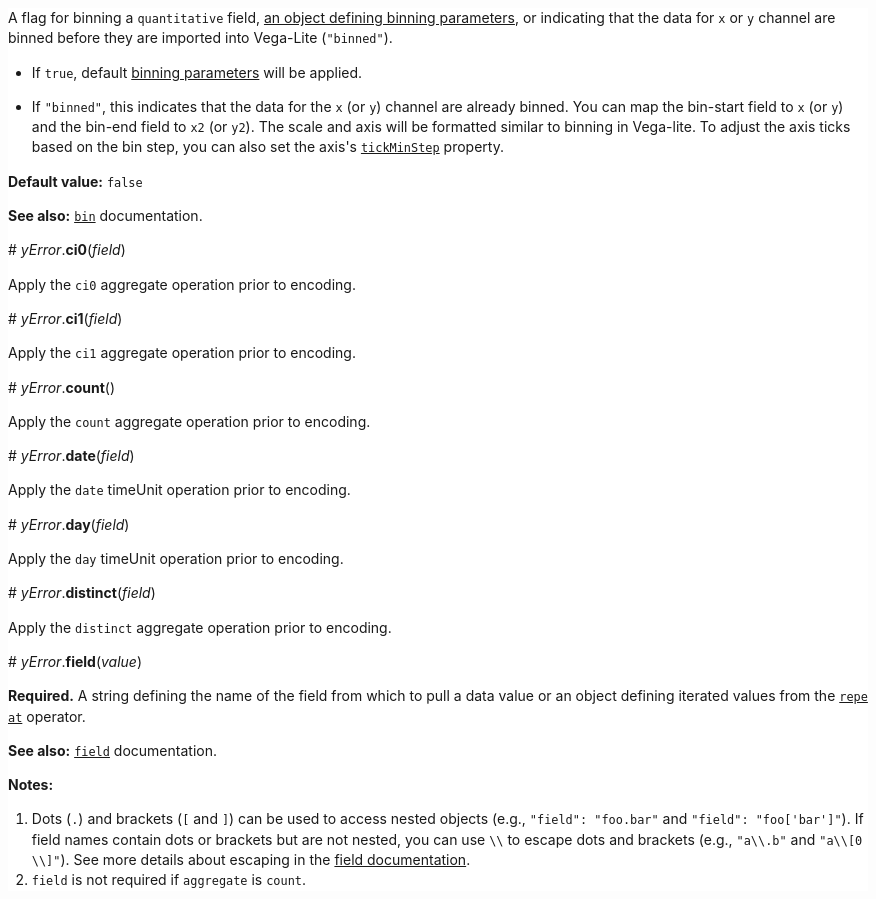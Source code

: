 A flag for binning a `quantitative` field, [an object defining binning parameters](https://vega.github.io/vega-lite/docs/bin.html#params), or indicating that the data for `x` or `y` channel are binned before they are imported into Vega-Lite (`"binned"`).

- If `true`, default [binning parameters](https://vega.github.io/vega-lite/docs/bin.html) will be applied.

- If `"binned"`, this indicates that the data for the `x` (or `y`) channel are already binned. You can map the bin-start field to `x` (or `y`) and the bin-end field to `x2` (or `y2`). The scale and axis will be formatted similar to binning in Vega-lite.  To adjust the axis ticks based on the bin step, you can also set the axis's [`tickMinStep`](https://vega.github.io/vega-lite/docs/axis.html#ticks) property.

__Default value:__ `false`

__See also:__ [`bin`](https://vega.github.io/vega-lite/docs/bin.html) documentation.

<a name="ci0">#</a>
<em>yError</em>.<b>ci0</b>(<em>field</em>)

Apply the <code>ci0</code> aggregate operation prior to encoding.

<a name="ci1">#</a>
<em>yError</em>.<b>ci1</b>(<em>field</em>)

Apply the <code>ci1</code> aggregate operation prior to encoding.

<a name="count">#</a>
<em>yError</em>.<b>count</b>(<em></em>)

Apply the <code>count</code> aggregate operation prior to encoding.

<a name="date">#</a>
<em>yError</em>.<b>date</b>(<em>field</em>)

Apply the <code>date</code> timeUnit operation prior to encoding.

<a name="day">#</a>
<em>yError</em>.<b>day</b>(<em>field</em>)

Apply the <code>day</code> timeUnit operation prior to encoding.

<a name="distinct">#</a>
<em>yError</em>.<b>distinct</b>(<em>field</em>)

Apply the <code>distinct</code> aggregate operation prior to encoding.

<a name="field">#</a>
<em>yError</em>.<b>field</b>(<em>value</em>)

__Required.__ A string defining the name of the field from which to pull a data value
or an object defining iterated values from the [`repeat`](https://vega.github.io/vega-lite/docs/repeat.html) operator.

__See also:__ [`field`](https://vega.github.io/vega-lite/docs/field.html) documentation.

__Notes:__
1)  Dots (`.`) and brackets (`[` and `]`) can be used to access nested objects (e.g., `"field": "foo.bar"` and `"field": "foo['bar']"`).
If field names contain dots or brackets but are not nested, you can use `\\` to escape dots and brackets (e.g., `"a\\.b"` and `"a\\[0\\]"`).
See more details about escaping in the [field documentation](https://vega.github.io/vega-lite/docs/field.html).
2) `field` is not required if `aggregate` is `count`.
